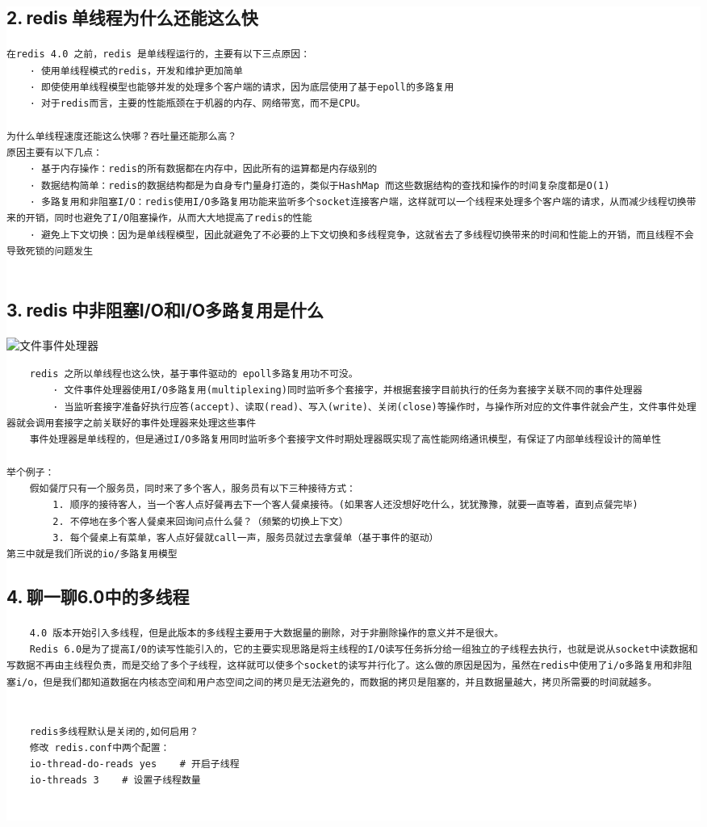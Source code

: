 

## 2. redis 单线程为什么还能这么快

``````apl
在redis 4.0 之前，redis 是单线程运行的，主要有以下三点原因：
	· 使用单线程模式的redis，开发和维护更加简单
	· 即使使用单线程模型也能够并发的处理多个客户端的请求，因为底层使用了基于epoll的多路复用
	· 对于redis而言，主要的性能瓶颈在于机器的内存、网络带宽，而不是CPU。

为什么单线程速度还能这么快哪？吞吐量还能那么高？
原因主要有以下几点：
	· 基于内存操作：redis的所有数据都在内存中，因此所有的运算都是内存级别的
	· 数据结构简单：redis的数据结构都是为自身专门量身打造的，类似于HashMap 而这些数据结构的查找和操作的时间复杂度都是O(1)
	· 多路复用和非阻塞I/O：redis使用I/O多路复用功能来监听多个socket连接客户端，这样就可以一个线程来处理多个客户端的请求，从而减少线程切换带来的开销，同时也避免了I/O阻塞操作，从而大大地提高了redis的性能
	· 避免上下文切换：因为是单线程模型，因此就避免了不必要的上下文切换和多线程竞争，这就省去了多线程切换带来的时间和性能上的开销，而且线程不会导致死锁的问题发生
	
``````



## 3. redis 中非阻塞I/O和I/O多路复用是什么

![文件事件处理器](https://img-blog.csdnimg.cn/img_convert/826a9f0d2d9ea25d6c854d4b0b236df5.png)

``````apl
	redis 之所以单线程也这么快，基于事件驱动的 epoll多路复用功不可没。
		· 文件事件处理器使用I/O多路复用(multiplexing)同时监听多个套接字，并根据套接字目前执行的任务为套接字关联不同的事件处理器
		· 当监听套接字准备好执行应答(accept)、读取(read)、写入(write)、关闭(close)等操作时，与操作所对应的文件事件就会产生，文件事件处理器就会调用套接字之前关联好的事件处理器来处理这些事件
	事件处理器是单线程的，但是通过I/O多路复用同时监听多个套接字文件时期处理器既实现了高性能网络通讯模型，有保证了内部单线程设计的简单性
	
举个例子：
	假如餐厅只有一个服务员，同时来了多个客人，服务员有以下三种接待方式：
		1. 顺序的接待客人，当一个客人点好餐再去下一个客人餐桌接待。(如果客人还没想好吃什么，犹犹豫豫，就要一直等着，直到点餐完毕)
		2. 不停地在多个客人餐桌来回询问点什么餐？（频繁的切换上下文）
		3. 每个餐桌上有菜单，客人点好餐就call一声，服务员就过去拿餐单（基于事件的驱动）
第三中就是我们所说的io/多路复用模型
``````

## 4. 聊一聊6.0中的多线程

``````apl
	4.0 版本开始引入多线程，但是此版本的多线程主要用于大数据量的删除，对于非删除操作的意义并不是很大。
	Redis 6.0是为了提高I/0的读写性能引入的，它的主要实现思路是将主线程的I/O读写任务拆分给一组独立的子线程去执行，也就是说从socket中读数据和写数据不再由主线程负责，而是交给了多个子线程，这样就可以使多个socket的读写并行化了。这么做的原因是因为，虽然在redis中使用了i/o多路复用和非阻塞i/o，但是我们都知道数据在内核态空间和用户态空间之间的拷贝是无法避免的，而数据的拷贝是阻塞的，并且数据量越大，拷贝所需要的时间就越多。
	
	
	redis多线程默认是关闭的,如何启用？
	修改 redis.conf中两个配置：
	io-thread-do-reads yes    # 开启子线程
	io-threads 3    # 设置子线程数量
	
	
``````
